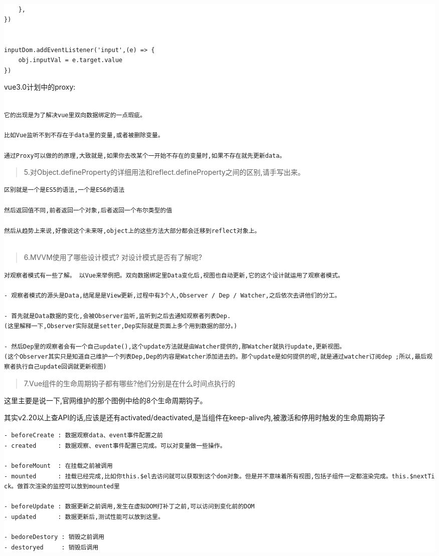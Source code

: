 ```
    },
})


inputDom.addEventListener('input',(e) => {
    obj.inputVal = e.target.value
})

```

vue3.0计划中的proxy:

```

它的出现是为了解决vue里双向数据绑定的一点瑕疵。

比如Vue监听不到不存在于data里的变量,或者被删除变量。

通过Proxy可以做的的原理,大致就是,如果你去改某个一开始不存在的变量时,如果不存在就先更新data。

```

>5.对Object.defineProperty的详细用法和reflect.defineProperty之间的区别,请手写出来。

```
区别就是一个是ES5的语法,一个是ES6的语法

然后返回值不同,前者返回一个对象,后者返回一个布尔类型的值

然后从趋势上来说,好像说这个未来呀,object上的这些方法大部分都会迁移到reflect对象上。


```

>6.MVVM使用了哪些设计模式? 对设计模式是否有了解呢?

```
对观察者模式有一些了解。 以Vue来举例把。双向数据绑定里Data变化后,视图也自动更新,它的这个设计就运用了观察者模式。

- 观察者模式的源头是Data,结尾是是View更新,过程中有3个人,Observer / Dep / Watcher,之后依次去讲他们的分工。

- 首先就是Data数据的变化,会被Observer监听,监听到之后去通知观察者列表Dep. 
(这里解释一下,Observer实际就是setter,Dep实际就是页面上多个用到数据的部分。)

- 然后Dep里的观察者会有一个自己update(),这个update方法就是由Watcher提供的,那Watcher就执行update,更新视图。
(这个Observer其实只是知道自己维护一个列表Dep,Dep的内容是Watcher添加进去的。那个update是如何提供的呢,就是通过watcher订阅dep ;所以,最后观察者执行自己update回调就更新视图)

```

>7.Vue组件的生命周期钩子都有哪些?他们分别是在什么时间点执行的

这里主要是说一下,官网维护的那个图例中给的8个生命周期钩子。

其实v2.20以上查API的话,应该是还有activated/deactivated,是当组件在keep-alive内,被激活和停用时触发的生命周期钩子
```
- beforeCreate : 数据观察data、event事件配置之前
- created      : 数据观察、event事件配置已完成。可以对变量做一些操作。

- beforeMount  : 在挂载之前被调用
- mounted      : 挂载已经完成,比如你this.$el去访问就可以获取到这个dom对象。但是并不意味着所有视图,包括子组件一定都渲染完成。this.$nextTick。做首次渲染的监控可以放到mounted里

- beforeUpdate : 数据更新之前调用,发生在虚拟DOM打补丁之前,可以访问到变化前的DOM
- updated      : 数据更新后,测试性能可以放到这里。

- bedoreDestory : 销毁之前调用
- destoryed     : 销毁后调用
```